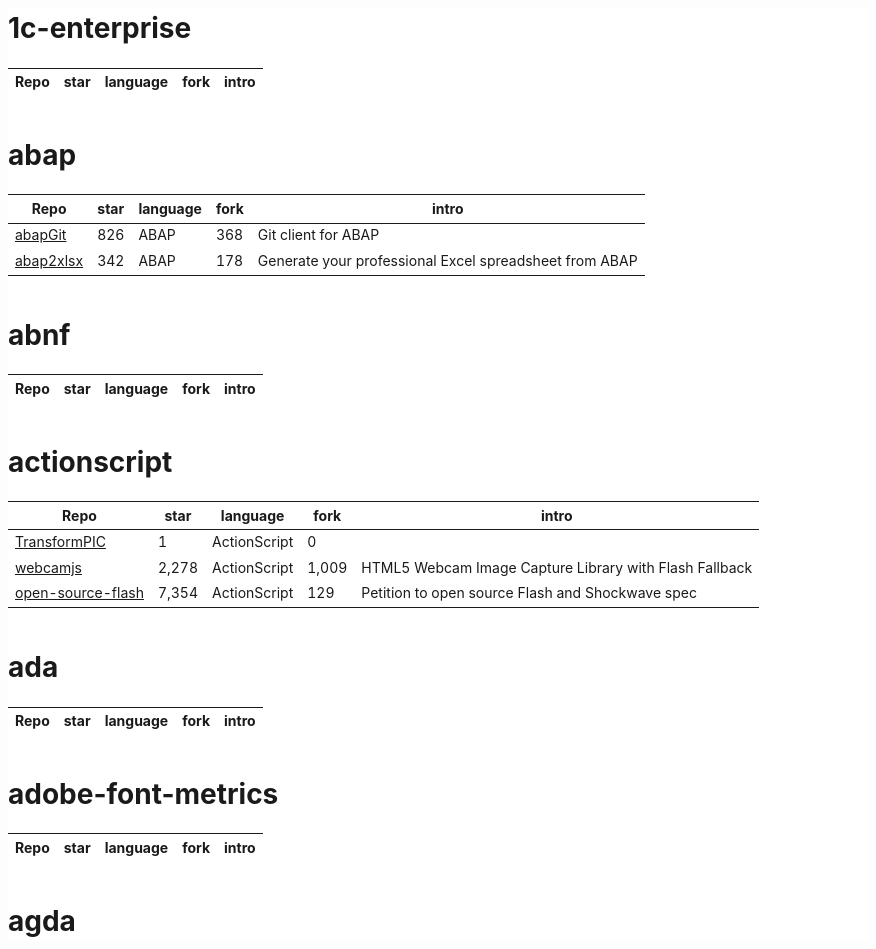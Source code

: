 
# 1c-enterprise

Repo|star|language|fork|intro
-|-|-|-|-



# abap

Repo|star|language|fork|intro
-|-|-|-|-
[abapGit](https://hub.fastgit.org//abapGit/abapGit)|826|ABAP|368|Git client for ABAP
[abap2xlsx](https://hub.fastgit.org//sapmentors/abap2xlsx)|342|ABAP|178|Generate your professional Excel spreadsheet from ABAP


# abnf

Repo|star|language|fork|intro
-|-|-|-|-



# actionscript

Repo|star|language|fork|intro
-|-|-|-|-
[TransformPIC](https://hub.fastgit.org//EIA/TransformPIC)|1|ActionScript|0|
[webcamjs](https://hub.fastgit.org//jhuckaby/webcamjs)|2,278|ActionScript|1,009|HTML5 Webcam Image Capture Library with Flash Fallback
[open-source-flash](https://hub.fastgit.org//open-source-flash/open-source-flash)|7,354|ActionScript|129|Petition to open source Flash and Shockwave spec


# ada

Repo|star|language|fork|intro
-|-|-|-|-



# adobe-font-metrics

Repo|star|language|fork|intro
-|-|-|-|-



# agda
